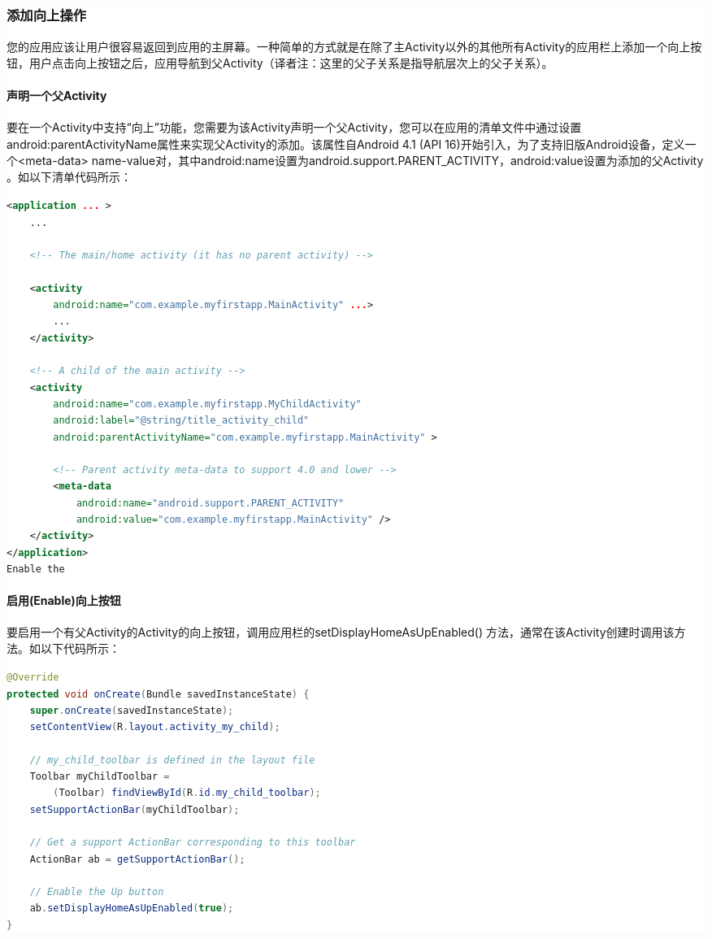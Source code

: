 ### **添加向上操作**

您的应用应该让用户很容易返回到应用的主屏幕。一种简单的方式就是在除了主Activity以外的其他所有Activity的应用栏上添加一个向上按钮，用户点击向上按钮之后，应用导航到父Activity（译者注：这里的父子关系是指导航层次上的父子关系）。

#### **声明一个父Activity**

要在一个Activity中支持“向上”功能，您需要为该Activity声明一个父Activity，您可以在应用的清单文件中通过设置android:parentActivityName属性来实现父Activity的添加。该属性自Android 4.1 (API 16)开始引入，为了支持旧版Android设备，定义一个\<meta-data> name-value对，其中android:name设置为android.support.PARENT_ACTIVITY，android:value设置为添加的父Activity 。如以下清单代码所示：

```xml
<application ... >
    ...

    <!-- The main/home activity (it has no parent activity) -->

    <activity
        android:name="com.example.myfirstapp.MainActivity" ...>
        ...
    </activity>

    <!-- A child of the main activity -->
    <activity
        android:name="com.example.myfirstapp.MyChildActivity"
        android:label="@string/title_activity_child"
        android:parentActivityName="com.example.myfirstapp.MainActivity" >

        <!-- Parent activity meta-data to support 4.0 and lower -->
        <meta-data
            android:name="android.support.PARENT_ACTIVITY"
            android:value="com.example.myfirstapp.MainActivity" />
    </activity>
</application>
Enable the
```

#### **启用(Enable)向上按钮**

要启用一个有父Activity的Activity的向上按钮，调用应用栏的setDisplayHomeAsUpEnabled() 方法，通常在该Activity创建时调用该方法。如以下代码所示：

```java
@Override
protected void onCreate(Bundle savedInstanceState) {
    super.onCreate(savedInstanceState);
    setContentView(R.layout.activity_my_child);

    // my_child_toolbar is defined in the layout file
    Toolbar myChildToolbar =
        (Toolbar) findViewById(R.id.my_child_toolbar);
    setSupportActionBar(myChildToolbar);

    // Get a support ActionBar corresponding to this toolbar
    ActionBar ab = getSupportActionBar();

    // Enable the Up button
    ab.setDisplayHomeAsUpEnabled(true);
}
```
